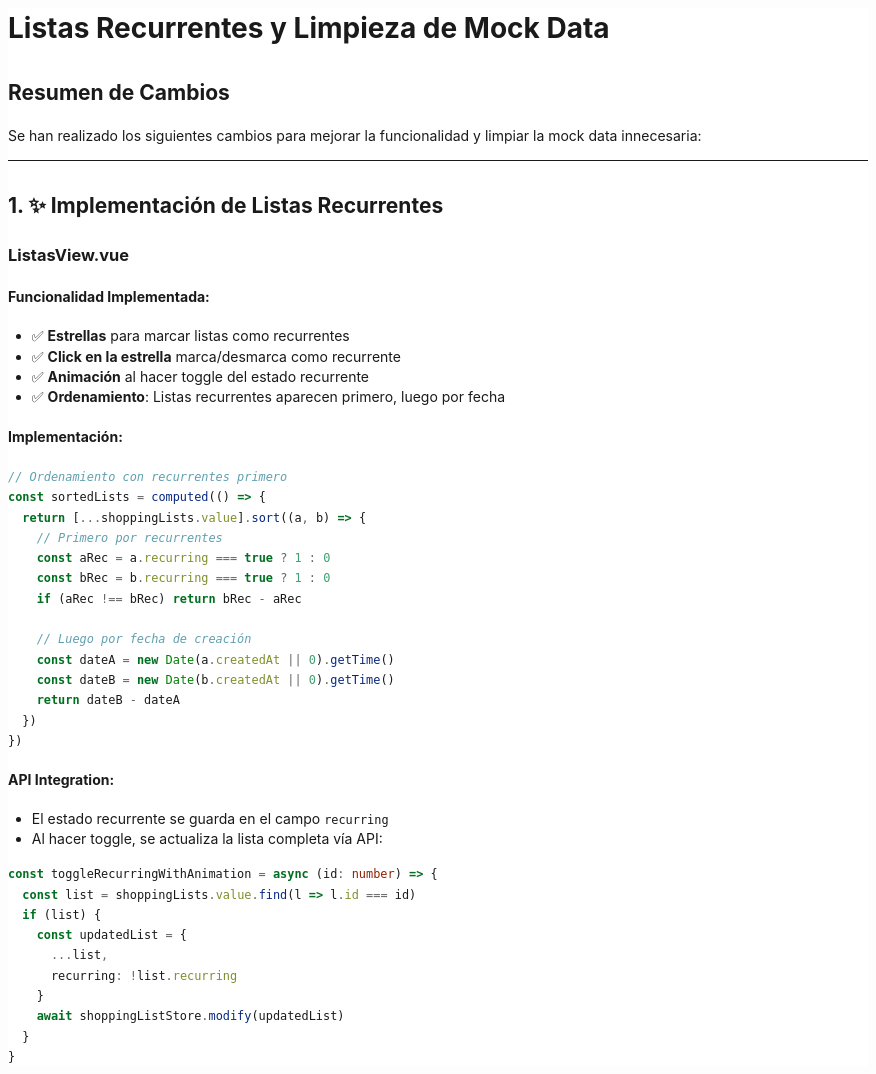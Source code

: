 # Listas Recurrentes y Limpieza de Mock Data

## Resumen de Cambios

Se han realizado los siguientes cambios para mejorar la funcionalidad y limpiar la mock data innecesaria:

---

## 1. ✨ Implementación de Listas Recurrentes

### ListasView.vue

#### Funcionalidad Implementada:
- ✅ **Estrellas** para marcar listas como recurrentes
- ✅ **Click en la estrella** marca/desmarca como recurrente
- ✅ **Animación** al hacer toggle del estado recurrente
- ✅ **Ordenamiento**: Listas recurrentes aparecen primero, luego por fecha

#### Implementación:
```typescript
// Ordenamiento con recurrentes primero
const sortedLists = computed(() => {
  return [...shoppingLists.value].sort((a, b) => {
    // Primero por recurrentes
    const aRec = a.recurring === true ? 1 : 0
    const bRec = b.recurring === true ? 1 : 0
    if (aRec !== bRec) return bRec - aRec
    
    // Luego por fecha de creación
    const dateA = new Date(a.createdAt || 0).getTime()
    const dateB = new Date(b.createdAt || 0).getTime()
    return dateB - dateA
  })
})
```

#### API Integration:
- El estado recurrente se guarda en el campo `recurring`
- Al hacer toggle, se actualiza la lista completa vía API:
```typescript
const toggleRecurringWithAnimation = async (id: number) => {
  const list = shoppingLists.value.find(l => l.id === id)
  if (list) {
    const updatedList = {
      ...list,
      recurring: !list.recurring
    }
    await shoppingListStore.modify(updatedList)
  }
}
```
